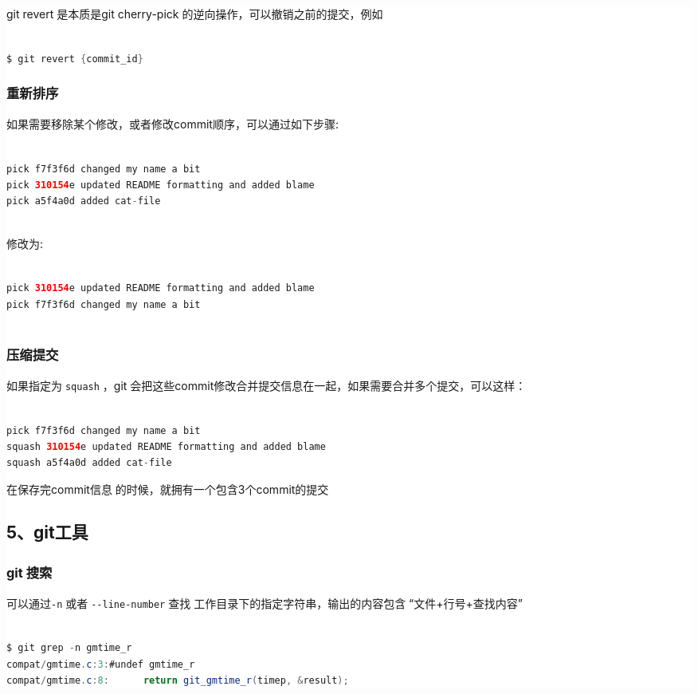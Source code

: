 git revert 是本质是git cherry-pick 的逆向操作，可以撤销之前的提交，例如

```java

$ git revert {commit_id}

```

### 重新排序

如果需要移除某个修改，或者修改commit顺序，可以通过如下步骤:

```java

pick f7f3f6d changed my name a bit
pick 310154e updated README formatting and added blame
pick a5f4a0d added cat-file
  
```

修改为:

```java

pick 310154e updated README formatting and added blame
pick f7f3f6d changed my name a bit
  
```

### 压缩提交

如果指定为 `squash` ，git 会把这些commit修改合并提交信息在一起，如果需要合并多个提交，可以这样：

```java

pick f7f3f6d changed my name a bit
squash 310154e updated README formatting and added blame
squash a5f4a0d added cat-file

```

在保存完commit信息 的时候，就拥有一个包含3个commit的提交

## 5、git工具

### git 搜索

可以通过`-n` 或者 `--line-number` 查找 工作目录下的指定字符串，输出的内容包含 “文件+行号+查找内容”

```java

$ git grep -n gmtime_r
compat/gmtime.c:3:#undef gmtime_r
compat/gmtime.c:8:      return git_gmtime_r(timep, &result);

```
